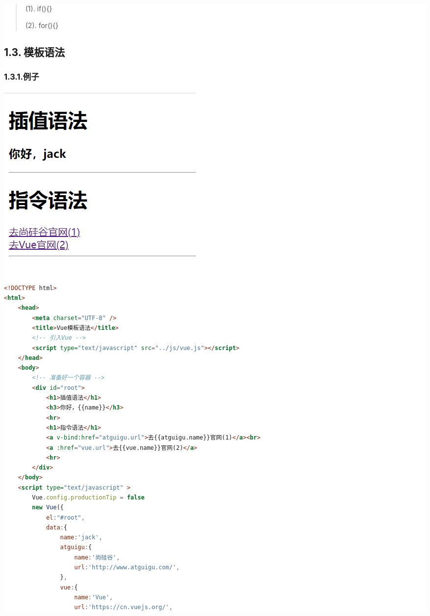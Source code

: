 >
> ​         (1). if(){}
>
> ​         (2). for(){}

## **1.3. 模板语法**

### **1.3.1.例子**

<img src="https://raw.githubusercontent.com/dafansu/Note/main/Typora/Vue/img/202307101655451.png"/>

```html
<!DOCTYPE html>
<html>
	<head>
		<meta charset="UTF-8" />
		<title>Vue模板语法</title>
		<!-- 引入Vue -->
		<script type="text/javascript" src="../js/vue.js"></script>
	</head>
	<body>
		<!-- 准备好一个容器 -->
		<div id="root">
			<h1>插值语法</h1>
			<h3>你好，{{name}}</h3>
			<hr>
			<h1>指令语法</h1>
			<a v-bind:href="atguigu.url">去{{atguigu.name}}官网(1)</a><br>
			<a :href="vue.url">去{{vue.name}}官网(2)</a>
			<hr>
		</div>
	</body>
	<script type="text/javascript" >
		Vue.config.productionTip = false 
		new Vue({
			el:"#root",
			data:{
				name:'jack',
				atguigu:{
					name:'尚硅谷',
					url:'http://www.atguigu.com/',
				},
				vue:{
					name:'Vue',
					url:'https://cn.vuejs.org/',
```